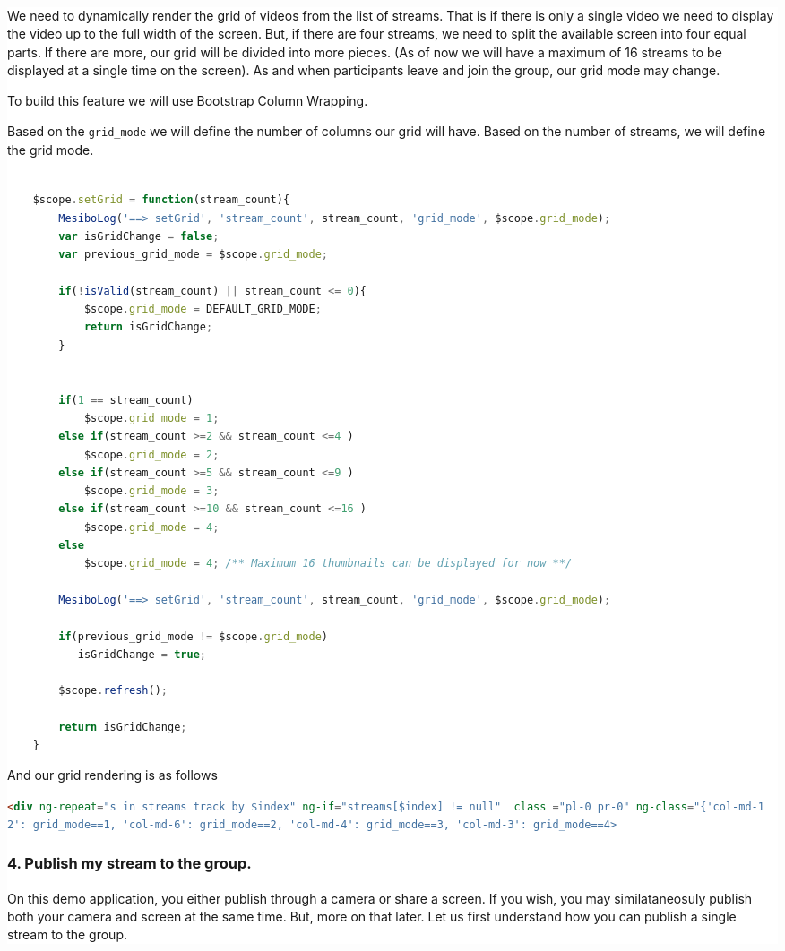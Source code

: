 We need to dynamically render the grid of videos from the list of streams. That is if there is only a single video we need to display the video up to the full width of the screen. But, if there are four streams, we need to split the available screen into four equal parts. If there are more, our grid will be divided into more pieces. (As of now we will have a maximum of 16 streams to be displayed at a single time on the screen). As and when participants leave and join the group, our grid mode may change.

To build this feature we will use Bootstrap [Column Wrapping](https://getbootstrap.com/docs/4.0/layout/grid/#column-wrapping).

Based on the `grid_mode` we will define the number of columns our grid will have. Based on the number of streams, we will define the grid mode.

```javascript

    $scope.setGrid = function(stream_count){
        MesiboLog('==> setGrid', 'stream_count', stream_count, 'grid_mode', $scope.grid_mode);
        var isGridChange = false;
        var previous_grid_mode = $scope.grid_mode;

        if(!isValid(stream_count) || stream_count <= 0){
            $scope.grid_mode = DEFAULT_GRID_MODE;
            return isGridChange;
        }
        

        if(1 == stream_count)
            $scope.grid_mode = 1;
        else if(stream_count >=2 && stream_count <=4 )
            $scope.grid_mode = 2;
        else if(stream_count >=5 && stream_count <=9 )
            $scope.grid_mode = 3;
        else if(stream_count >=10 && stream_count <=16 )
            $scope.grid_mode = 4;
        else
            $scope.grid_mode = 4; /** Maximum 16 thumbnails can be displayed for now **/

        MesiboLog('==> setGrid', 'stream_count', stream_count, 'grid_mode', $scope.grid_mode);

        if(previous_grid_mode != $scope.grid_mode)
           isGridChange = true;

        $scope.refresh();

        return isGridChange;
    }


```
And our grid rendering is as follows
```html
<div ng-repeat="s in streams track by $index" ng-if="streams[$index] != null"  class ="pl-0 pr-0" ng-class="{'col-md-12': grid_mode==1, 'col-md-6': grid_mode==2, 'col-md-4': grid_mode==3, 'col-md-3': grid_mode==4>
```
### 4. Publish my stream to the group.
On this demo application, you either publish through a camera or share a screen. If you wish, you may similataneosuly publish both your camera and screen at the same time. But, more on that later. Let us first understand how you can publish a single stream to the group.
